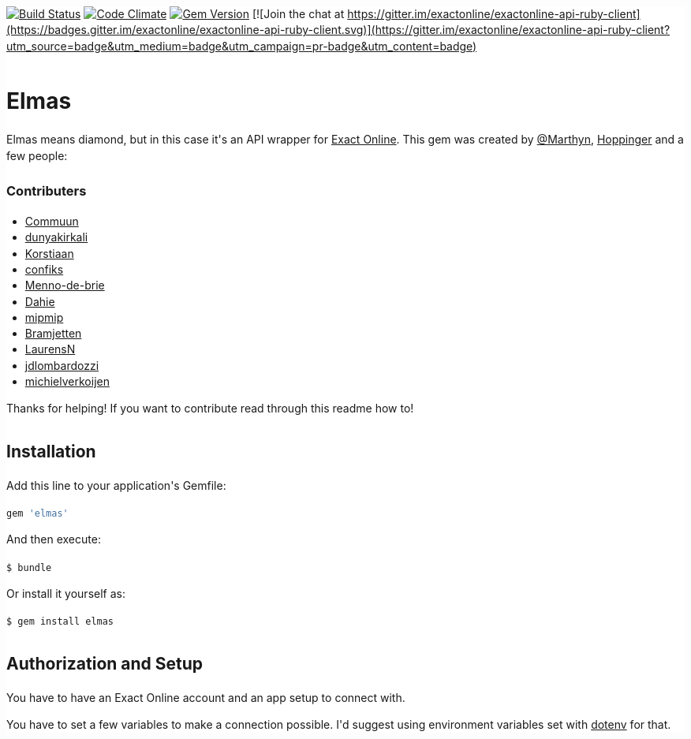 [![Build Status](https://travis-ci.org/exactonline/exactonline-api-ruby-client.svg?branch=master)](https://travis-ci.org/exactonline/exactonline-api-ruby-client)
[![Code Climate](https://codeclimate.com/github/exactonline/exactonline-api-ruby-client/badges/gpa.svg)](https://codeclimate.com/github/exactonline/exactonline-api-ruby-client)
[![Gem Version](https://badge.fury.io/rb/elmas.svg)](http://badge.fury.io/rb/elmas)
[![Join the chat at https://gitter.im/exactonline/exactonline-api-ruby-client](https://badges.gitter.im/exactonline/exactonline-api-ruby-client.svg)](https://gitter.im/exactonline/exactonline-api-ruby-client?utm_source=badge&utm_medium=badge&utm_campaign=pr-badge&utm_content=badge)

# Elmas

Elmas means diamond, but in this case it's an API wrapper for [Exact Online](https://developers.exactonline.com/). This gem was created by [@Marthyn](https://github.com/marthyn), [Hoppinger](http://www.hoppinger.com) and a few people:

### Contributers

* [Commuun](https://github.com/commuun)
* [dunyakirkali](https://github.com/dunyakirkali)
* [Korstiaan](https://github.com/korstiaan)
* [confiks](https://github.com/confiks)
* [Menno-de-brie](https://github.com/Menno-de-brie)
* [Dahie](https://github.com/Dahie)
* [mipmip](https://github.com/mipmip)
* [Bramjetten](https://github.com/Bramjetten)
* [LaurensN](https://github.com/LaurensN)
* [jdlombardozzi](https://github.com/jdlombardozzi)
* [michielverkoijen](https://github.com/michielverkoijen)

Thanks for helping! If you want to contribute read through this readme how to!

## Installation

Add this line to your application's Gemfile:

```ruby
gem 'elmas'
```

And then execute:

    $ bundle

Or install it yourself as:

    $ gem install elmas

## Authorization and Setup

You have to have an Exact Online account and an app setup to connect with.

You have to set a few variables to make a connection possible. I'd suggest using environment variables set with [dotenv](https://github.com/bkeepers/dotenv) for that.
